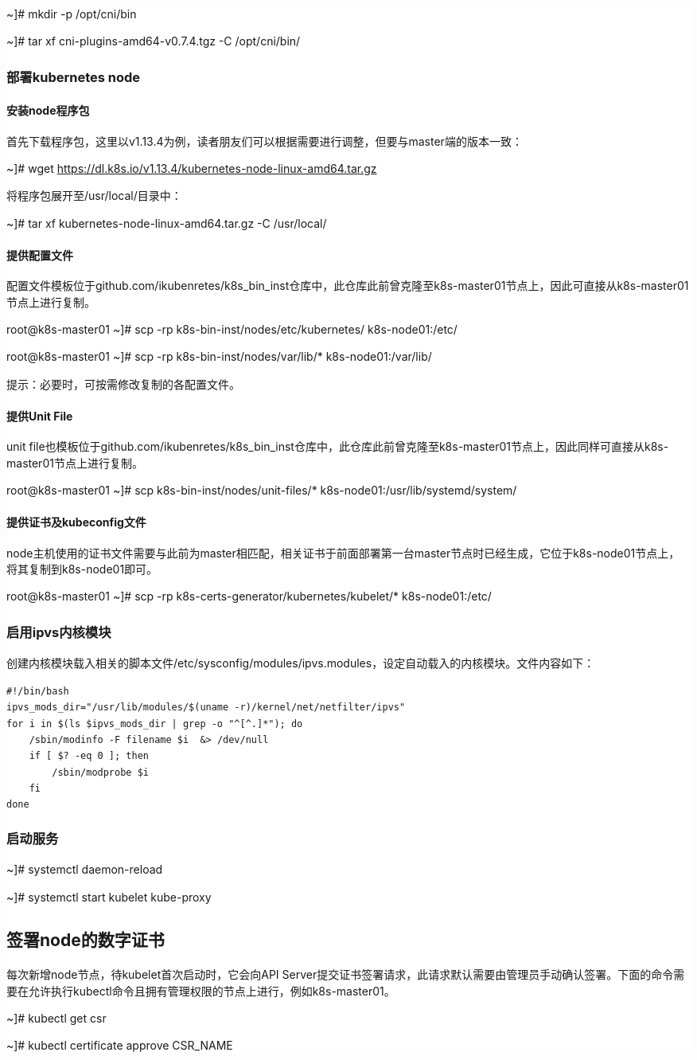 ~]# mkdir -p /opt/cni/bin 

~]# tar xf cni-plugins-amd64-v0.7.4.tgz -C /opt/cni/bin/

### 部署kubernetes node

#### 安装node程序包

首先下载程序包，这里以v1.13.4为例，读者朋友们可以根据需要进行调整，但要与master端的版本一致：

~]# wget https://dl.k8s.io/v1.13.4/kubernetes-node-linux-amd64.tar.gz

将程序包展开至/usr/local/目录中：

~]#  tar xf  kubernetes-node-linux-amd64.tar.gz  -C  /usr/local/

#### 提供配置文件

配置文件模板位于github.com/ikubenretes/k8s_bin_inst仓库中，此仓库此前曾克隆至k8s-master01节点上，因此可直接从k8s-master01节点上进行复制。

root@k8s-master01 ~]# scp -rp k8s-bin-inst/nodes/etc/kubernetes/  k8s-node01:/etc/

root@k8s-master01 ~]# scp -rp k8s-bin-inst/nodes/var/lib/*  k8s-node01:/var/lib/

提示：必要时，可按需修改复制的各配置文件。

#### 提供Unit File

unit file也模板位于github.com/ikubenretes/k8s_bin_inst仓库中，此仓库此前曾克隆至k8s-master01节点上，因此同样可直接从k8s-master01节点上进行复制。

root@k8s-master01 ~]# scp  k8s-bin-inst/nodes/unit-files/*   k8s-node01:/usr/lib/systemd/system/

#### 提供证书及kubeconfig文件

node主机使用的证书文件需要与此前为master相匹配，相关证书于前面部署第一台master节点时已经生成，它位于k8s-node01节点上，将其复制到k8s-node01即可。

root@k8s-master01 ~]# scp -rp k8s-certs-generator/kubernetes/kubelet/*  k8s-node01:/etc/

### 启用ipvs内核模块

创建内核模块载入相关的脚本文件/etc/sysconfig/modules/ipvs.modules，设定自动载入的内核模块。文件内容如下：

    #!/bin/bash
    ipvs_mods_dir="/usr/lib/modules/$(uname -r)/kernel/net/netfilter/ipvs"
    for i in $(ls $ipvs_mods_dir | grep -o "^[^.]*"); do
        /sbin/modinfo -F filename $i  &> /dev/null
        if [ $? -eq 0 ]; then
            /sbin/modprobe $i
        fi
    done

### 启动服务

~]# systemctl daemon-reload

~]# systemctl start kubelet kube-proxy

## 签署node的数字证书

每次新增node节点，待kubelet首次启动时，它会向API Server提交证书签署请求，此请求默认需要由管理员手动确认签署。下面的命令需要在允许执行kubectl命令且拥有管理权限的节点上进行，例如k8s-master01。

~]# kubectl get csr

~]# kubectl certificate approve CSR_NAME

